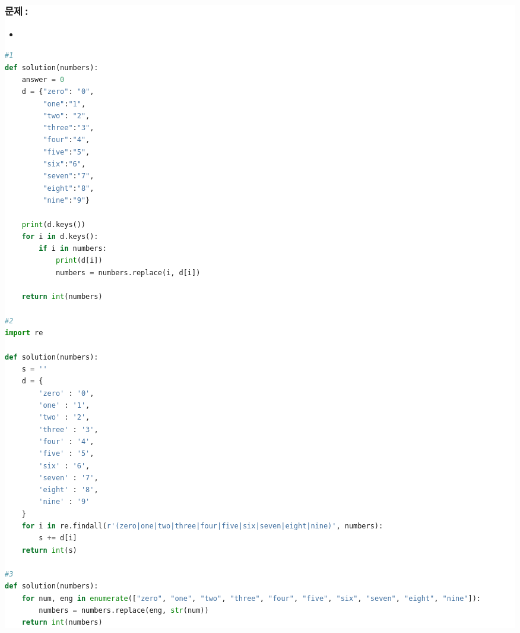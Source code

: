 ### 문제 :

-

```python
#1
def solution(numbers):
    answer = 0
    d = {"zero": "0",
         "one":"1",
         "two": "2",
         "three":"3",
         "four":"4",
         "five":"5",
         "six":"6",
         "seven":"7",
         "eight":"8",
         "nine":"9"}

    print(d.keys())
    for i in d.keys():
        if i in numbers:
            print(d[i])
            numbers = numbers.replace(i, d[i])

    return int(numbers)

#2
import re

def solution(numbers):
    s = ''
    d = {
        'zero' : '0',
        'one' : '1',
        'two' : '2',
        'three' : '3',
        'four' : '4',
        'five' : '5',
        'six' : '6',
        'seven' : '7',
        'eight' : '8',
        'nine' : '9'
    }
    for i in re.findall(r'(zero|one|two|three|four|five|six|seven|eight|nine)', numbers):
        s += d[i]
    return int(s)

#3
def solution(numbers):
    for num, eng in enumerate(["zero", "one", "two", "three", "four", "five", "six", "seven", "eight", "nine"]):
        numbers = numbers.replace(eng, str(num))
    return int(numbers)
```
